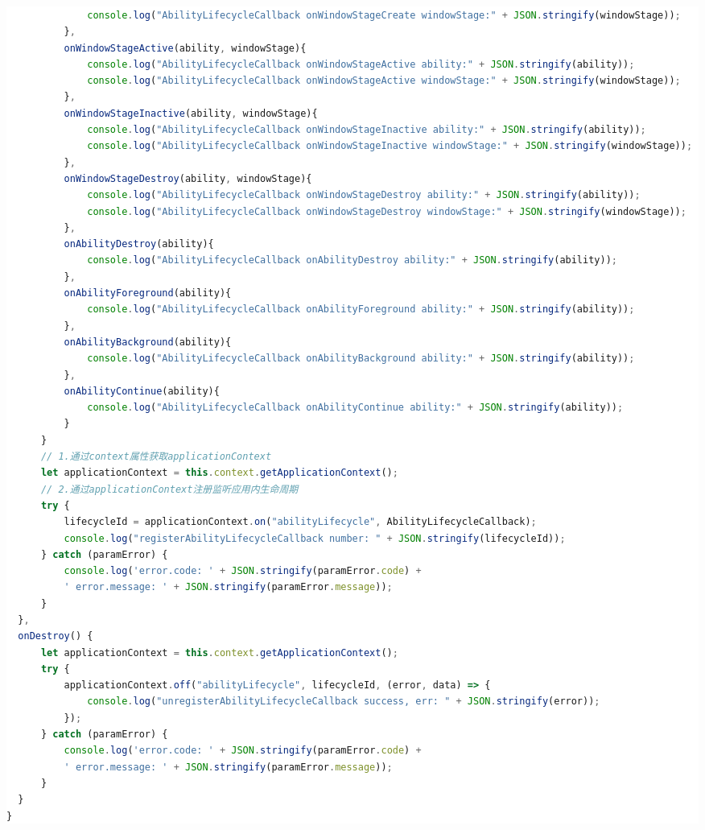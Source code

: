   ```js
                console.log("AbilityLifecycleCallback onWindowStageCreate windowStage:" + JSON.stringify(windowStage));           
            },
            onWindowStageActive(ability, windowStage){
                console.log("AbilityLifecycleCallback onWindowStageActive ability:" + JSON.stringify(ability)); 
                console.log("AbilityLifecycleCallback onWindowStageActive windowStage:" + JSON.stringify(windowStage));           
            },
            onWindowStageInactive(ability, windowStage){
                console.log("AbilityLifecycleCallback onWindowStageInactive ability:" + JSON.stringify(ability));
                console.log("AbilityLifecycleCallback onWindowStageInactive windowStage:" + JSON.stringify(windowStage));  
            },
            onWindowStageDestroy(ability, windowStage){
                console.log("AbilityLifecycleCallback onWindowStageDestroy ability:" + JSON.stringify(ability));
                console.log("AbilityLifecycleCallback onWindowStageDestroy windowStage:" + JSON.stringify(windowStage));  
            },
            onAbilityDestroy(ability){
                console.log("AbilityLifecycleCallback onAbilityDestroy ability:" + JSON.stringify(ability));             
            },
            onAbilityForeground(ability){
                console.log("AbilityLifecycleCallback onAbilityForeground ability:" + JSON.stringify(ability));             
            },
            onAbilityBackground(ability){
                console.log("AbilityLifecycleCallback onAbilityBackground ability:" + JSON.stringify(ability));              
            },
            onAbilityContinue(ability){
                console.log("AbilityLifecycleCallback onAbilityContinue ability:" + JSON.stringify(ability));
            }
        }
        // 1.通过context属性获取applicationContext
        let applicationContext = this.context.getApplicationContext();
        // 2.通过applicationContext注册监听应用内生命周期
        try {
            lifecycleId = applicationContext.on("abilityLifecycle", AbilityLifecycleCallback);
            console.log("registerAbilityLifecycleCallback number: " + JSON.stringify(lifecycleId));
        } catch (paramError) {
            console.log('error.code: ' + JSON.stringify(paramError.code) +
            ' error.message: ' + JSON.stringify(paramError.message));
        }
    },
    onDestroy() {
        let applicationContext = this.context.getApplicationContext();
        try {
            applicationContext.off("abilityLifecycle", lifecycleId, (error, data) => {
                console.log("unregisterAbilityLifecycleCallback success, err: " + JSON.stringify(error));
            });
        } catch (paramError) {
            console.log('error.code: ' + JSON.stringify(paramError.code) +
            ' error.message: ' + JSON.stringify(paramError.message));
        }
    }
}
  ```